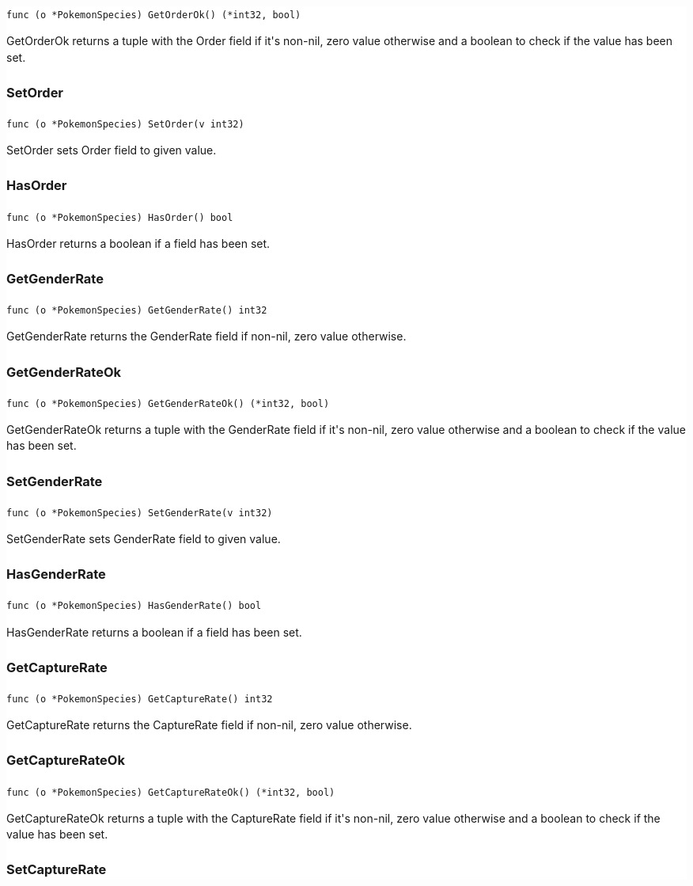 `func (o *PokemonSpecies) GetOrderOk() (*int32, bool)`

GetOrderOk returns a tuple with the Order field if it's non-nil, zero value otherwise
and a boolean to check if the value has been set.

### SetOrder

`func (o *PokemonSpecies) SetOrder(v int32)`

SetOrder sets Order field to given value.

### HasOrder

`func (o *PokemonSpecies) HasOrder() bool`

HasOrder returns a boolean if a field has been set.

### GetGenderRate

`func (o *PokemonSpecies) GetGenderRate() int32`

GetGenderRate returns the GenderRate field if non-nil, zero value otherwise.

### GetGenderRateOk

`func (o *PokemonSpecies) GetGenderRateOk() (*int32, bool)`

GetGenderRateOk returns a tuple with the GenderRate field if it's non-nil, zero value otherwise
and a boolean to check if the value has been set.

### SetGenderRate

`func (o *PokemonSpecies) SetGenderRate(v int32)`

SetGenderRate sets GenderRate field to given value.

### HasGenderRate

`func (o *PokemonSpecies) HasGenderRate() bool`

HasGenderRate returns a boolean if a field has been set.

### GetCaptureRate

`func (o *PokemonSpecies) GetCaptureRate() int32`

GetCaptureRate returns the CaptureRate field if non-nil, zero value otherwise.

### GetCaptureRateOk

`func (o *PokemonSpecies) GetCaptureRateOk() (*int32, bool)`

GetCaptureRateOk returns a tuple with the CaptureRate field if it's non-nil, zero value otherwise
and a boolean to check if the value has been set.

### SetCaptureRate
